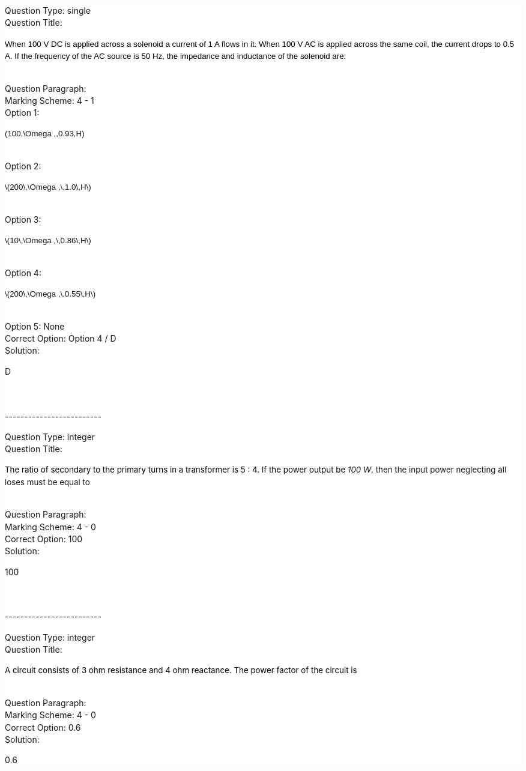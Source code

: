 Question Type: single<br>
Question Title: <p><span style="font-size:10.0pt"><span style="line-height:115%"><span style="font-family:&quot;Arial&quot;,&quot;sans-serif&quot;"><span style="color:black">When 100 V DC is applied across a solenoid a current of 1 A flows in it. When 100 V AC is applied across the same coil, the current drops to 0.5 A. If the frequency of the AC source is 50 Hz, the impedance and inductance of the solenoid are:</span></span></span></span></p><br>
Question Paragraph: <br>
Marking Scheme: 4 - 1<br>
Option 1: <p><span lang="EN-IN" style="font-size:10.0pt"><span style="line-height:115%"><span style="font-family:&quot;Arial&quot;,&quot;sans-serif&quot;">\(100\,\Omega ,\,0.93\,H\)</span></span></span></p>

<br>
Option 2: <p><span lang="EN-IN" style="font-size:10.0pt"><span style="line-height:115%"><span style="font-family:&quot;Arial&quot;,&quot;sans-serif&quot;">\(200\,\Omega ,\,1.0\,H\)</span></span></span></p>

<br>
Option 3: <p><span lang="EN-IN" style="font-size:10.0pt"><span style="line-height:115%"><span style="font-family:&quot;Arial&quot;,&quot;sans-serif&quot;">\(10\,\Omega ,\,0.86\,H\)</span></span></span></p>

<br>
Option 4: <p><span lang="EN-IN" style="font-size:10.0pt"><span style="line-height:115%"><span style="font-family:&quot;Arial&quot;,&quot;sans-serif&quot;">\(200\,\Omega ,\,0.55\,H\)</span></span></span></p>

<br>
Option 5: None<br>
Correct Option: Option 4 / D<br>
Solution: <p>D</p>

<br>
<br>
-------------------------<br>

Question Type: integer<br>
Question Title: <p><span style="font-size:10.0pt"><span style="line-height:115%"><span arial="" style="font-family:"><span style="color:black">The ratio of secondary to the primary turns in a transformer is 5 : 4. If the power output be </span></span></span></span><i><span style="font-size:10.0pt"><span style="line-height:115%"><span arial="" style="font-family:">100 W</span></span></span></i><span style="font-size:10.0pt"><span style="line-height:115%"><span arial="" style="font-family:">, then the input power neglecting all loses must be equal to</span></span></span></p><br>
Question Paragraph: <br>
Marking Scheme: 4 - 0<br>
Correct Option: 100<br>
Solution: <p>100</p>

<br>
<br>
-------------------------<br>

Question Type: integer<br>
Question Title: <p><span style="font-size:10.0pt"><span style="line-height:115%"><span arial="" style="font-family:"><span style="color:black">A circuit consists of 3 ohm resistance and 4 ohm reactance. The power factor of the circuit is</span></span></span></span></p><br>
Question Paragraph: <br>
Marking Scheme: 4 - 0<br>
Correct Option: 0.6<br>
Solution: <p>0.6</p>
